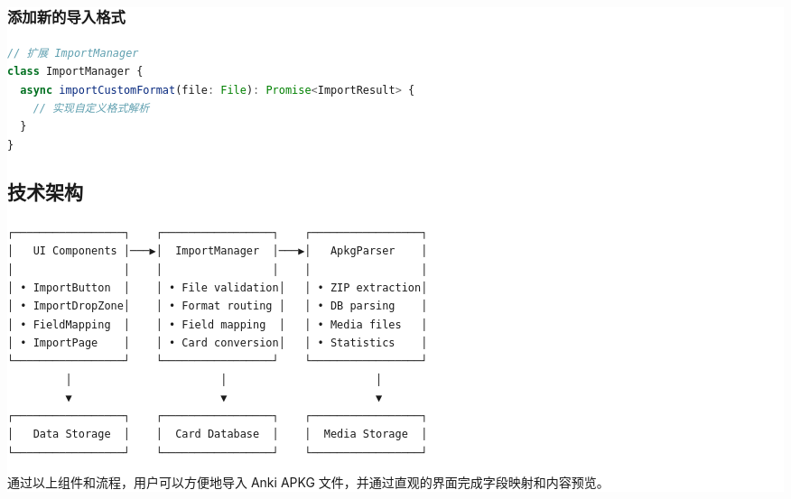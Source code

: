 ### 添加新的导入格式
```typescript
// 扩展 ImportManager
class ImportManager {
  async importCustomFormat(file: File): Promise<ImportResult> {
    // 实现自定义格式解析
  }
}
```

## 技术架构

```
┌─────────────────┐    ┌─────────────────┐    ┌─────────────────┐
│   UI Components │───▶│  ImportManager  │───▶│   ApkgParser    │
│                 │    │                 │    │                 │
│ • ImportButton  │    │ • File validation│   │ • ZIP extraction│
│ • ImportDropZone│    │ • Format routing │   │ • DB parsing    │
│ • FieldMapping  │    │ • Field mapping  │   │ • Media files   │
│ • ImportPage    │    │ • Card conversion│   │ • Statistics    │
└─────────────────┘    └─────────────────┘    └─────────────────┘
         │                       │                       │
         ▼                       ▼                       ▼
┌─────────────────┐    ┌─────────────────┐    ┌─────────────────┐
│   Data Storage  │    │  Card Database  │    │  Media Storage  │
└─────────────────┘    └─────────────────┘    └─────────────────┘
```

通过以上组件和流程，用户可以方便地导入 Anki APKG 文件，并通过直观的界面完成字段映射和内容预览。